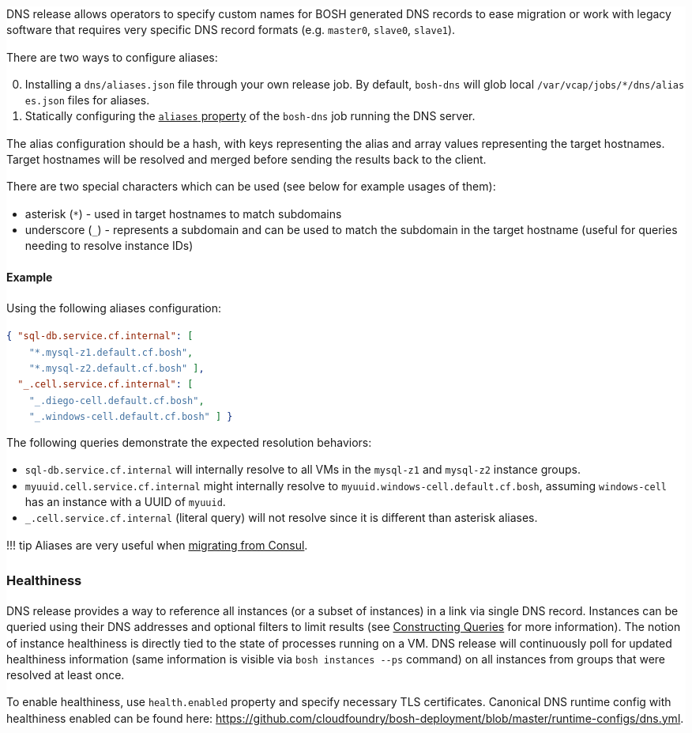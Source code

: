 DNS release allows operators to specify custom names for BOSH generated DNS records to ease migration or work with legacy software that requires very specific DNS record formats (e.g. `master0`, `slave0`, `slave1`).

There are two ways to configure aliases:

0. Installing a `dns/aliases.json` file through your own release job. By default, `bosh-dns` will glob local `/var/vcap/jobs/*/dns/aliases.json` files for aliases.
0. Statically configuring the [`aliases` property](https://bosh.io/jobs/bosh-dns?source=github.com/cloudfoundry/bosh-dns-release#p=aliases) of the `bosh-dns` job running the DNS server.

The alias configuration should be a hash, with keys representing the alias and array values representing the target hostnames. Target hostnames will be resolved and merged before sending the results back to the client.

There are two special characters which can be used (see below for example usages of them):

 * asterisk (`*`) - used in target hostnames to match subdomains
 * underscore (`_`) - represents a subdomain and can be used to match the subdomain in the target hostname (useful for queries needing to resolve instance IDs)

#### Example

Using the following aliases configuration:

```json
{ "sql-db.service.cf.internal": [
    "*.mysql-z1.default.cf.bosh",
    "*.mysql-z2.default.cf.bosh" ],
  "_.cell.service.cf.internal": [
    "_.diego-cell.default.cf.bosh",
    "_.windows-cell.default.cf.bosh" ] }
```

The following queries demonstrate the expected resolution behaviors:

 * `sql-db.service.cf.internal` will internally resolve to all VMs in the `mysql-z1` and `mysql-z2` instance groups.
 * `myuuid.cell.service.cf.internal` might internally resolve to `myuuid.windows-cell.default.cf.bosh`, assuming `windows-cell` has an instance with a UUID of `myuuid`.
 * `_.cell.service.cf.internal` (literal query) will not resolve since it is different than asterisk aliases.

!!! tip
    Aliases are very useful when [migrating from Consul](dns.md#migrate-consul).

### Healthiness

DNS release provides a way to reference all instances (or a subset of instances) in a link via single DNS record. Instances can be queried using their DNS addresses and optional filters to limit results (see [Constructing Queries](#constructing-queries) for more information). The notion of instance healthiness is directly tied to the state of processes running on a VM. DNS release will continuously poll for updated healthiness information (same information is visible via `bosh instances --ps` command) on all instances from groups that were resolved at least once.

To enable healthiness, use `health.enabled` property and specify necessary TLS certificates. Canonical DNS runtime config with healthiness enabled can be found here: https://github.com/cloudfoundry/bosh-deployment/blob/master/runtime-configs/dns.yml.
